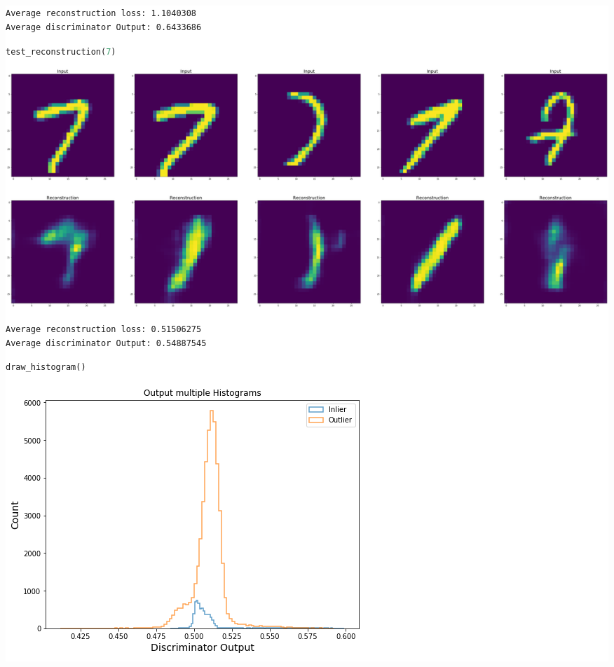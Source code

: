 
    Average reconstruction loss: 1.1040308
    Average discriminator Output: 0.6433686



```python
test_reconstruction(7)
```


![png](/assets/images/alocc_files/alocc_16_0.png)


    Average reconstruction loss: 0.51506275
    Average discriminator Output: 0.54887545



```python
draw_histogram()
```


![png](/assets/images/alocc_files/alocc_17_0.png)
